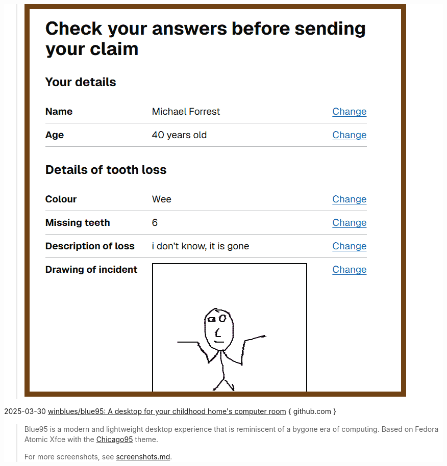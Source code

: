 > ![image-20250330165634672](2025-05-28-links-from-my-inbox.assets/image-20250330165634672.png)

2025-03-30 [winblues/blue95: A desktop for your childhood home's computer room](https://github.com/winblues/blue95) { github.com }

> Blue95 is a modern and lightweight desktop experience that is reminiscent of a bygone era of computing. Based on Fedora Atomic Xfce with the [Chicago95](https://github.com/grassmunk/Chicago95) theme.
>
> For more screenshots, see [screenshots.md](https://github.com/ledif/blue95/blob/main/docs/screenshots.md).
>